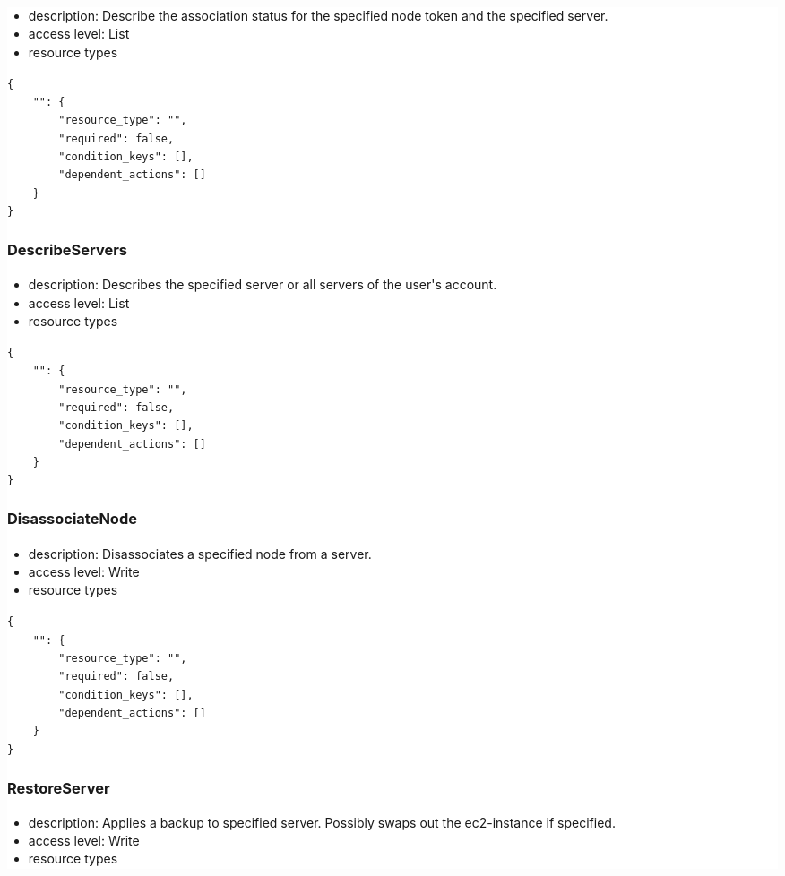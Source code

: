 - description: Describe the association status for the specified node token and the specified server.
- access level: List
- resource types

```
{
    "": {
        "resource_type": "",
        "required": false,
        "condition_keys": [],
        "dependent_actions": []
    }
}
```

### DescribeServers

- description: Describes the specified server or all servers of the user's account.
- access level: List
- resource types

```
{
    "": {
        "resource_type": "",
        "required": false,
        "condition_keys": [],
        "dependent_actions": []
    }
}
```

### DisassociateNode

- description: Disassociates a specified node from a server.
- access level: Write
- resource types

```
{
    "": {
        "resource_type": "",
        "required": false,
        "condition_keys": [],
        "dependent_actions": []
    }
}
```

### RestoreServer

- description: Applies a backup to specified server. Possibly swaps out the ec2-instance if specified.
- access level: Write
- resource types
